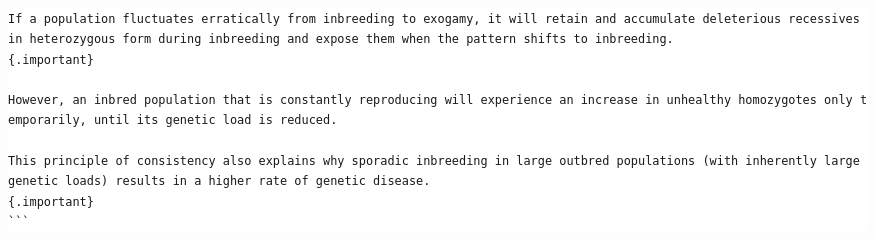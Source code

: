 	If a population fluctuates erratically from inbreeding to exogamy, it will retain and accumulate deleterious recessives in heterozygous form during inbreeding and expose them when the pattern shifts to inbreeding.
	{.important}

	However, an inbred population that is constantly reproducing will experience an increase in unhealthy homozygotes only temporarily, until its genetic load is reduced.

	This principle of consistency also explains why sporadic inbreeding in large outbred populations (with inherently large genetic loads) results in a higher rate of genetic disease.
	{.important}
	```
[^purge]:
	![Image des cichlids](/Images/biology/eugenics/science_vie_cychlids.webp)
	
	```quote{author="Science & Vie" cite="August 11, 2015, Does the prohibition of incest have a biological basis?"}
	By promoting the expression of deleterious recessive alleles, and thus the elimination of carrier individuals, it reduces their frequency in the population. Paradoxically, we can therefore consider that the disastrous consequences of consanguineous relationships in humans are largely the result of the prohibition of incest, which prevents this process of "genetic cleansing".
	```
[^according]:
	> Alcibiades lay with his mother, his daughter, and his sister, as Persians do., Persians have illicit intercourse with their mothers.
	
	> ... the Persian magnates marry their mothers and regard the children of the marriage as nobles of the highest birth, worthy, so it is said, to hold the supreme sovereignty.
	
	> The Satrap [of Nautaca in Sogdiana] was Sismithres, who had two sons by his mother; for among them it was lawful for parents to disgracefully copulate with their mother; for among them it was lawful for parents to disgracefully copulate with their children.
	
	> Alexander [the Great] ... persuaded .. the Persians to revere their mothers and not to take them in wedlock.

	```quote{cite="Ma'arrath gazze, 21 (The Book of the Cave of Treasures) [6th cent.?]" author="Eutychius Alexandrinus (876-940)"}
	the devil said unto the priest [Idhashir], "A man cannot become a priest and a Magian until he hath known carnally his mother, and his daughter, and his sister." And Idhashir the priest did this, and from that time the priests, and the Magians, and the Persians take their mothers, and their sisters, and their daughters to wife.
	```
[^turmoils]:
	> [8.o.1](#) This is also revealed in the religion: Zoroaster said to Ohrmazd: ‘In my view (it is) bad and hard and strange that I should make xvēdōdah so prevalent among mankind!’
	> [8.o.2](#) Ohrmazd said: ‘In my view also (so it would be) as in yours, **except for this (reason) that it is the (most) excellent  thing of all; then let it not be difficult and hard for you**.
[^first_deed]:
	```quote{cite="Pahlavi Rivāyat Accompanying the Dādestān ī Dēnīg.pdf"}
	[8.n](#) This also is revealed in the religion, that Ohrmazd said to Zardu£t: "Perform the doing of good deeds." And Zardu£t said: "Which good deed shall I perform first?" Ohrmazd said: "Xwedodah, because of all those good deeds it should be performed first; for in the end it is through xwedodah that all who are in the world join the religion."
	```
[^homme_sacré]:
	```quote{cite="[L'homme et le sacré](https://lib-yooutbjqwufrdnu3vo2qtvzt.1lib.at/book/4751614/4bc69a) (translation)" author="Roger Caillois"}
	* Among the Ba-Ila, nothing is more monstrous and dreaded than incest, but he who wants to succeed in a difficult undertaking commits it with his sister: “It gives great strength to his talisman. »
	* The Thonga who wants to hunt the hippopotamus unites sexually with his daughter. He immediately becomes a "murderer", but he now has *the power to accomplish "great things on the river"*.
	* In a tribe around Lake Nyassa, incest with the mother or sister *makes whoever dares it invulnerable to bullets*.


[Westermarck hypothesis]: DFN "The Westermarck effect, also known as reverse sexual imprinting, is a psychological hypothesis that states that people tend not to be attracted to peers with whom they lived like siblings before age six. This hypothesis was first proposed by Finnish anthropologist Edvard Westermarck in his book The History of Human Marriage (1891) as one explanation for the incest taboo."